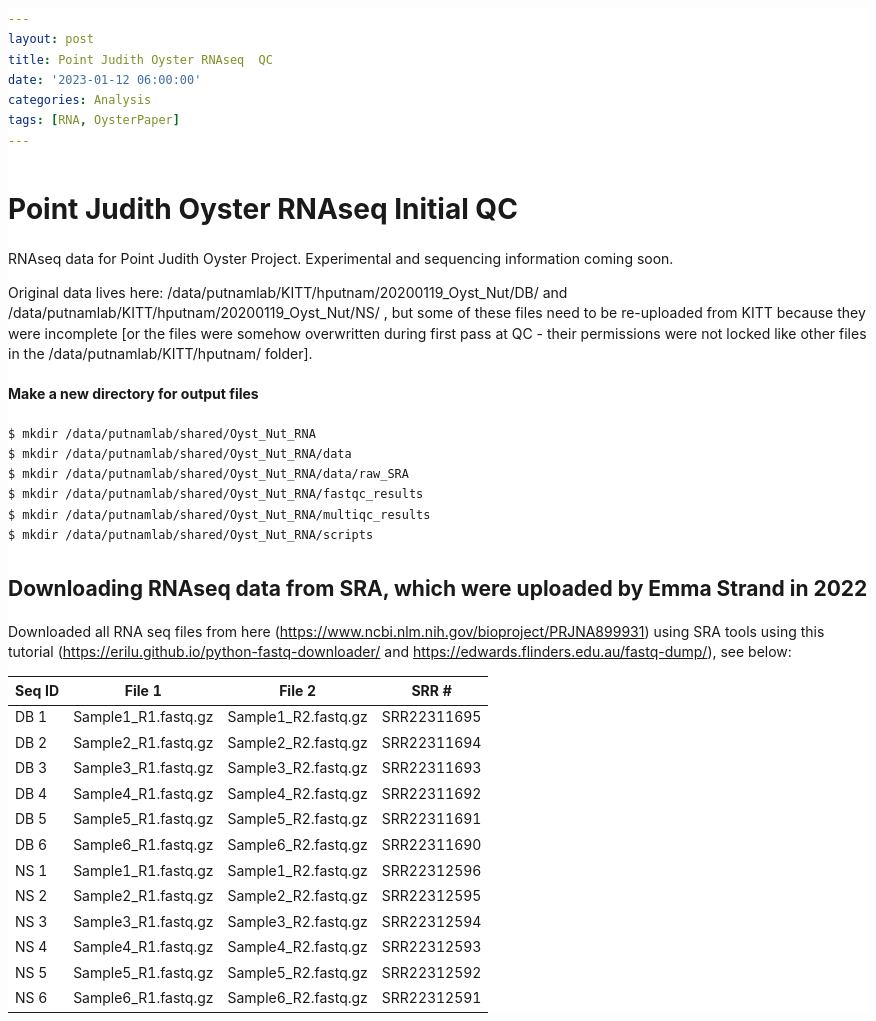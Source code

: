 ```yaml
---
layout: post
title: Point Judith Oyster RNAseq  QC
date: '2023-01-12 06:00:00'
categories: Analysis
tags: [RNA, OysterPaper]
---
```


# Point Judith Oyster RNAseq Initial QC

RNAseq data for Point Judith Oyster Project. Experimental and sequencing information coming soon.  

Original data lives here: /data/putnamlab/KITT/hputnam/20200119_Oyst_Nut/DB/ and /data/putnamlab/KITT/hputnam/20200119_Oyst_Nut/NS/ , but some of these files need to be re-uploaded from KITT because they were incomplete [or the files were somehow overwritten during first pass at QC - their permissions were not locked like other files in the /data/putnamlab/KITT/hputnam/ folder].

#### Make a new directory for output files

```
$ mkdir /data/putnamlab/shared/Oyst_Nut_RNA
$ mkdir /data/putnamlab/shared/Oyst_Nut_RNA/data
$ mkdir /data/putnamlab/shared/Oyst_Nut_RNA/data/raw_SRA
$ mkdir /data/putnamlab/shared/Oyst_Nut_RNA/fastqc_results
$ mkdir /data/putnamlab/shared/Oyst_Nut_RNA/multiqc_results
$ mkdir /data/putnamlab/shared/Oyst_Nut_RNA/scripts
```

## Downloading RNAseq data from SRA, which were uploaded by Emma Strand in 2022

Downloaded all RNA seq files from here (https://www.ncbi.nlm.nih.gov/bioproject/PRJNA899931) using SRA tools using this tutorial (https://erilu.github.io/python-fastq-downloader/ and https://edwards.flinders.edu.au/fastq-dump/), see below:

| Seq ID | File 1              | File 2              | SRR #       |
|--------|---------------------|---------------------|-------------|
| DB 1   | Sample1_R1.fastq.gz | Sample1_R2.fastq.gz | SRR22311695 |
| DB 2   | Sample2_R1.fastq.gz | Sample2_R2.fastq.gz | SRR22311694 |
| DB 3   | Sample3_R1.fastq.gz | Sample3_R2.fastq.gz | SRR22311693 |
| DB 4   | Sample4_R1.fastq.gz | Sample4_R2.fastq.gz | SRR22311692 |
| DB 5   | Sample5_R1.fastq.gz | Sample5_R2.fastq.gz | SRR22311691 |
| DB 6   | Sample6_R1.fastq.gz | Sample6_R2.fastq.gz | SRR22311690 |
| NS 1   | Sample1_R1.fastq.gz | Sample1_R2.fastq.gz | SRR22312596 |
| NS 2   | Sample2_R1.fastq.gz | Sample2_R2.fastq.gz | SRR22312595 |
| NS 3   | Sample3_R1.fastq.gz | Sample3_R2.fastq.gz | SRR22312594 |
| NS 4   | Sample4_R1.fastq.gz | Sample4_R2.fastq.gz | SRR22312593 |
| NS 5   | Sample5_R1.fastq.gz | Sample5_R2.fastq.gz | SRR22312592 |
| NS 6   | Sample6_R1.fastq.gz | Sample6_R2.fastq.gz | SRR22312591 |
